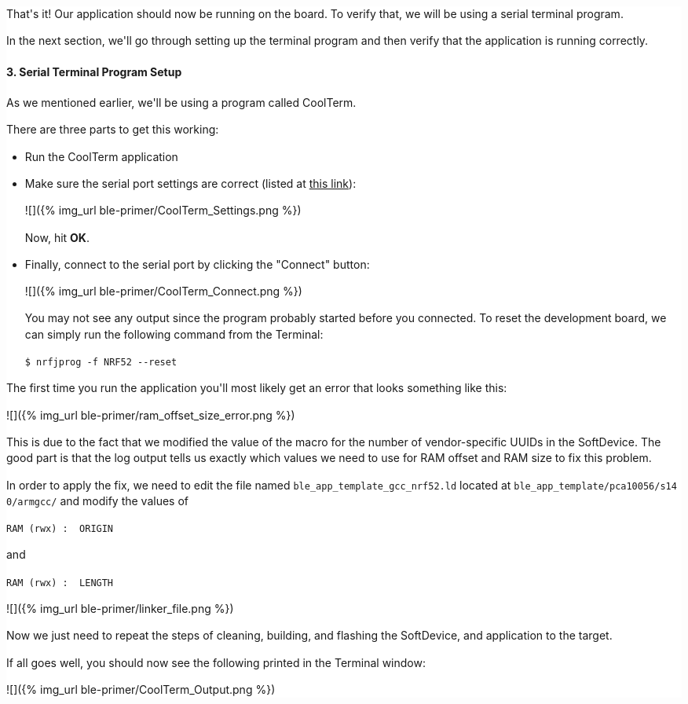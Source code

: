 That's it! Our application should now be running on the board. To verify that, we will be using a serial terminal program.

In the next section, we'll go through setting up the terminal program and then verify that the application is running correctly.

#### 3. Serial Terminal Program Setup
As we mentioned earlier, we'll be using a program called CoolTerm.

There are three parts to get this working:

- Run the CoolTerm application
- Make sure the serial port settings are correct (listed at [this link](https://infocenter.nordicsemi.com/topic/com.nordic.infocenter.sdk5.v15.3.0/uart_example.html)):
 
	![]({% img_url ble-primer/CoolTerm_Settings.png %})
	
	Now, hit **OK**. 

- Finally, connect to the serial port by clicking the "Connect" button:
	
	![]({% img_url ble-primer/CoolTerm_Connect.png %})
	
	You may not see any output since the program probably started before you connected. To reset the development board, we can simply run the following command from the Terminal:
	
	```terminal
	$ nrfjprog -f NRF52 --reset
	```
	
The first time you run the application you'll most likely get an error that looks something like this:

![]({% img_url ble-primer/ram_offset_size_error.png %})

This is due to the fact that we modified the value of the macro for the number of vendor-specific UUIDs in the SoftDevice. The good part is that the log output tells us exactly which values we need to use for RAM offset and RAM size to fix this problem.

In order to apply the fix, we need to edit the file named `ble_app_template_gcc_nrf52.ld` located at `ble_app_template/pca10056/s140/armgcc/` and modify the values of 
```
RAM (rwx) :  ORIGIN
```
and
```
RAM (rwx) :  LENGTH
```

![]({% img_url ble-primer/linker_file.png %})

Now we just need to repeat the steps of cleaning, building, and flashing the SoftDevice, and application to the target.

If all goes well, you should now see the following printed in the Terminal window:
	
![]({% img_url ble-primer/CoolTerm_Output.png %})
